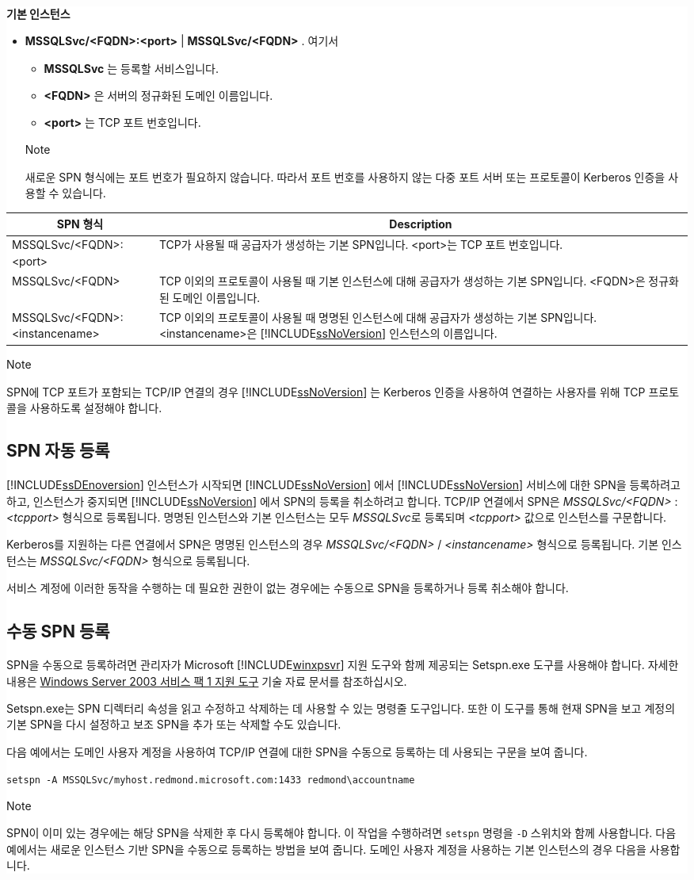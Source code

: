 **기본 인스턴스**  
  
-   **MSSQLSvc/\<FQDN>:\<port>**  | **MSSQLSvc/\<FQDN>** . 여기서  
  
    -   **MSSQLSvc** 는 등록할 서비스입니다.  
  
    -   **\<FQDN>** 은 서버의 정규화된 도메인 이름입니다.  
  
    -   **\<port>** 는 TCP 포트 번호입니다.  
  
    > [!NOTE]
    > 새로운 SPN 형식에는 포트 번호가 필요하지 않습니다. 따라서 포트 번호를 사용하지 않는 다중 포트 서버 또는 프로토콜이 Kerberos 인증을 사용할 수 있습니다.  
   
|SPN 형식|Description|  
|-|-|  
|MSSQLSvc/\<FQDN>:\<port>|TCP가 사용될 때 공급자가 생성하는 기본 SPN입니다. \<port>는 TCP 포트 번호입니다.|  
|MSSQLSvc/\<FQDN>|TCP 이외의 프로토콜이 사용될 때 기본 인스턴스에 대해 공급자가 생성하는 기본 SPN입니다. \<FQDN>은 정규화된 도메인 이름입니다.|  
|MSSQLSvc/\<FQDN>:\<instancename>|TCP 이외의 프로토콜이 사용될 때 명명된 인스턴스에 대해 공급자가 생성하는 기본 SPN입니다. \<instancename>은 [!INCLUDE[ssNoVersion](../../includes/ssnoversion-md.md)] 인스턴스의 이름입니다.|  

> [!NOTE]  
> SPN에 TCP 포트가 포함되는 TCP/IP 연결의 경우 [!INCLUDE[ssNoVersion](../../includes/ssnoversion-md.md)] 는 Kerberos 인증을 사용하여 연결하는 사용자를 위해 TCP 프로토콜을 사용하도록 설정해야 합니다. 

##  <a name="automatic-spn-registration"></a><a name="Auto"></a> SPN 자동 등록  
 [!INCLUDE[ssDEnoversion](../../includes/ssdenoversion-md.md)] 인스턴스가 시작되면 [!INCLUDE[ssNoVersion](../../includes/ssnoversion-md.md)] 에서 [!INCLUDE[ssNoVersion](../../includes/ssnoversion-md.md)] 서비스에 대한 SPN을 등록하려고 하고, 인스턴스가 중지되면 [!INCLUDE[ssNoVersion](../../includes/ssnoversion-md.md)] 에서 SPN의 등록을 취소하려고 합니다. TCP/IP 연결에서 SPN은 *MSSQLSvc/\<FQDN>* : *\<tcpport>* 형식으로 등록됩니다. 명명된 인스턴스와 기본 인스턴스는 모두 *MSSQLSvc*로 등록되며 *\<tcpport>* 값으로 인스턴스를 구문합니다.  
  
 Kerberos를 지원하는 다른 연결에서 SPN은 명명된 인스턴스의 경우 *MSSQLSvc/\<FQDN>* / *\<instancename>* 형식으로 등록됩니다. 기본 인스턴스는 *MSSQLSvc/\<FQDN>* 형식으로 등록됩니다.  
  
 서비스 계정에 이러한 동작을 수행하는 데 필요한 권한이 없는 경우에는 수동으로 SPN을 등록하거나 등록 취소해야 합니다.  
  
##  <a name="manual-spn-registration"></a><a name="Manual"></a> 수동 SPN 등록  
SPN을 수동으로 등록하려면 관리자가 Microsoft [!INCLUDE[winxpsvr](../../includes/winxpsvr-md.md)] 지원 도구와 함께 제공되는 Setspn.exe 도구를 사용해야 합니다. 자세한 내용은 [Windows Server 2003 서비스 팩 1 지원 도구](https://support.microsoft.com/kb/892777) 기술 자료 문서를 참조하십시오.  
  
Setspn.exe는 SPN 디렉터리 속성을 읽고 수정하고 삭제하는 데 사용할 수 있는 명령줄 도구입니다. 또한 이 도구를 통해 현재 SPN을 보고 계정의 기본 SPN을 다시 설정하고 보조 SPN을 추가 또는 삭제할 수도 있습니다.  
  
다음 예에서는 도메인 사용자 계정을 사용하여 TCP/IP 연결에 대한 SPN을 수동으로 등록하는 데 사용되는 구문을 보여 줍니다.  
  
```  
setspn -A MSSQLSvc/myhost.redmond.microsoft.com:1433 redmond\accountname  
```  
  
> [!NOTE]
> SPN이 이미 있는 경우에는 해당 SPN을 삭제한 후 다시 등록해야 합니다. 이 작업을 수행하려면 `setspn` 명령을 `-D` 스위치와 함께 사용합니다. 다음 예에서는 새로운 인스턴스 기반 SPN을 수동으로 등록하는 방법을 보여 줍니다. 도메인 사용자 계정을 사용하는 기본 인스턴스의 경우 다음을 사용합니다.  
  